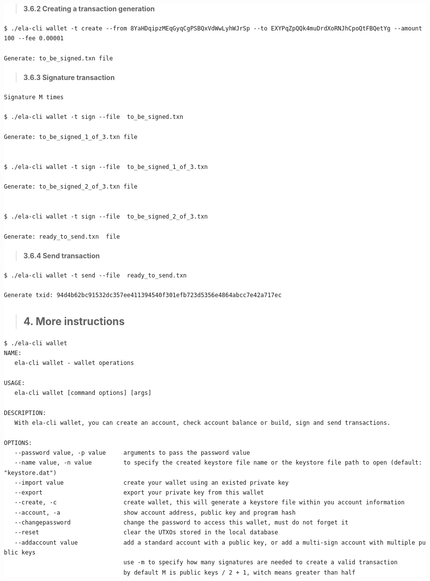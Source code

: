 > #### 3.6.2 Creating a transaction generation

```shell
$ ./ela-cli wallet -t create --from 8YaHDqipzMEqGyqCgPSBQxVdWwLyhWJrSp --to EXYPqZpQQk4muDrdXoRNJhCpoQtFBQetYg --amount 100 --fee 0.00001

Generate: to_be_signed.txn file
```

> #### 3.6.3 Signature transaction

```shell
Signature M times

$ ./ela-cli wallet -t sign --file  to_be_signed.txn

Generate: to_be_signed_1_of_3.txn file


$ ./ela-cli wallet -t sign --file  to_be_signed_1_of_3.txn

Generate: to_be_signed_2_of_3.txn file


$ ./ela-cli wallet -t sign --file  to_be_signed_2_of_3.txn

Generate: ready_to_send.txn  file
```

> #### 3.6.4 Send transaction

```shell
$ ./ela-cli wallet -t send --file  ready_to_send.txn

Generate txid: 94d4b62bc91532dc357ee411394540f301efb723d5356e4864abcc7e42a717ec
```

> ## 4. More instructions

```shell
$ ./ela-cli wallet
NAME:
   ela-cli wallet - wallet operations

USAGE:
   ela-cli wallet [command options] [args]

DESCRIPTION:
   With ela-cli wallet, you can create an account, check account balance or build, sign and send transactions.

OPTIONS:
   --password value, -p value     arguments to pass the password value
   --name value, -n value         to specify the created keystore file name or the keystore file path to open (default: "keystore.dat")
   --import value                 create your wallet using an existed private key
   --export                       export your private key from this wallet
   --create, -c                   create wallet, this will generate a keystore file within you account information
   --account, -a                  show account address, public key and program hash
   --changepassword               change the password to access this wallet, must do not forget it
   --reset                        clear the UTXOs stored in the local database
   --addaccount value             add a standard account with a public key, or add a multi-sign account with multiple public keys
                                  use -m to specify how many signatures are needed to create a valid transaction
                                  by default M is public keys / 2 + 1, witch means greater than half
```